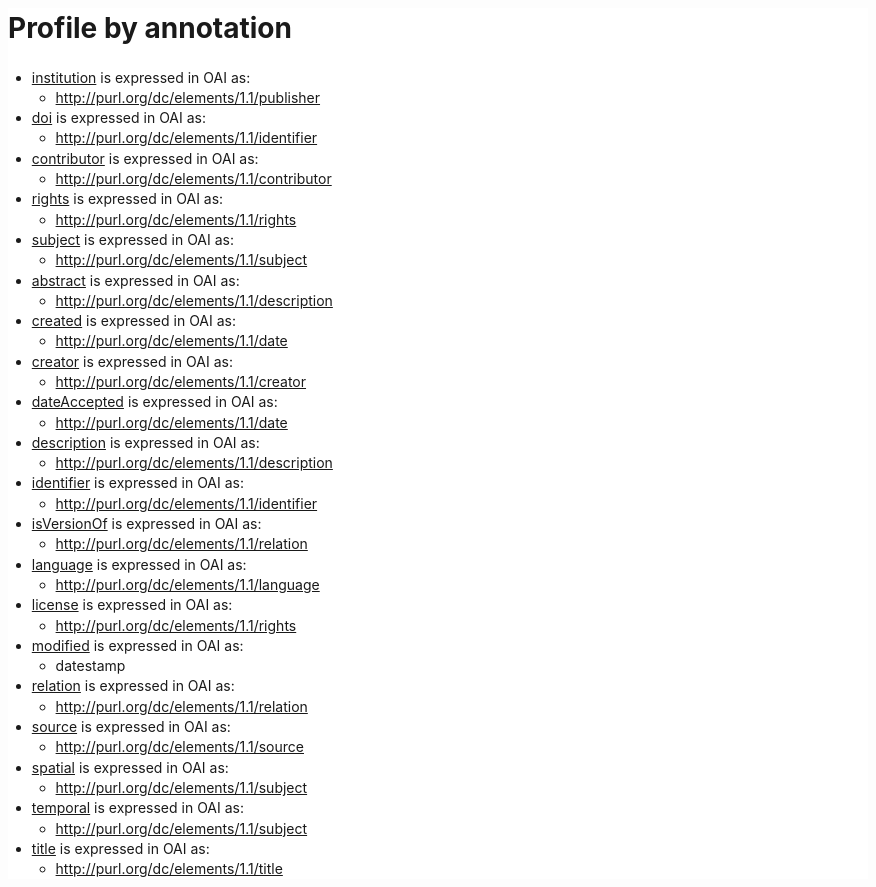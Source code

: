 
# Profile by annotation
  * [institution](https://github.com/ualbertalib/metadata/tree/master/data_dictionary/profile_oai_pmh.md#swrcinstitution) is expressed in OAI as:  
    * http://purl.org/dc/elements/1.1/publisher  
  * [doi](https://github.com/ualbertalib/metadata/tree/master/data_dictionary/profile_oai_pmh.md#prismdoi) is expressed in OAI as:  
    * http://purl.org/dc/elements/1.1/identifier  
  * [contributor](https://github.com/ualbertalib/metadata/tree/master/data_dictionary/profile_oai_pmh.md#dccontributor) is expressed in OAI as:  
    * http://purl.org/dc/elements/1.1/contributor  
  * [rights](https://github.com/ualbertalib/metadata/tree/master/data_dictionary/profile_oai_pmh.md#dcrights) is expressed in OAI as:  
    * http://purl.org/dc/elements/1.1/rights  
  * [subject](https://github.com/ualbertalib/metadata/tree/master/data_dictionary/profile_oai_pmh.md#dcsubject) is expressed in OAI as:  
    * http://purl.org/dc/elements/1.1/subject  
  * [abstract](https://github.com/ualbertalib/metadata/tree/master/data_dictionary/profile_oai_pmh.md#dctermsabstract) is expressed in OAI as:  
    * http://purl.org/dc/elements/1.1/description  
  * [created](https://github.com/ualbertalib/metadata/tree/master/data_dictionary/profile_oai_pmh.md#dctermscreated) is expressed in OAI as:  
    * http://purl.org/dc/elements/1.1/date  
  * [creator](https://github.com/ualbertalib/metadata/tree/master/data_dictionary/profile_oai_pmh.md#dctermscreator) is expressed in OAI as:  
    * http://purl.org/dc/elements/1.1/creator  
  * [dateAccepted](https://github.com/ualbertalib/metadata/tree/master/data_dictionary/profile_oai_pmh.md#dctermsdateaccepted) is expressed in OAI as:  
    * http://purl.org/dc/elements/1.1/date  
  * [description](https://github.com/ualbertalib/metadata/tree/master/data_dictionary/profile_oai_pmh.md#dctermsdescription) is expressed in OAI as:  
    * http://purl.org/dc/elements/1.1/description  
  * [identifier](https://github.com/ualbertalib/metadata/tree/master/data_dictionary/profile_oai_pmh.md#dctermsidentifier) is expressed in OAI as:  
    * http://purl.org/dc/elements/1.1/identifier  
  * [isVersionOf](https://github.com/ualbertalib/metadata/tree/master/data_dictionary/profile_oai_pmh.md#dctermsisversionof) is expressed in OAI as:  
    * http://purl.org/dc/elements/1.1/relation  
  * [language](https://github.com/ualbertalib/metadata/tree/master/data_dictionary/profile_oai_pmh.md#dctermslanguage) is expressed in OAI as:  
    * http://purl.org/dc/elements/1.1/language  
  * [license](https://github.com/ualbertalib/metadata/tree/master/data_dictionary/profile_oai_pmh.md#dctermslicense) is expressed in OAI as:  
    * http://purl.org/dc/elements/1.1/rights  
  * [modified](https://github.com/ualbertalib/metadata/tree/master/data_dictionary/profile_oai_pmh.md#dctermsmodified) is expressed in OAI as:  
    * datestamp  
  * [relation](https://github.com/ualbertalib/metadata/tree/master/data_dictionary/profile_oai_pmh.md#dctermsrelation) is expressed in OAI as:  
    * http://purl.org/dc/elements/1.1/relation  
  * [source](https://github.com/ualbertalib/metadata/tree/master/data_dictionary/profile_oai_pmh.md#dctermssource) is expressed in OAI as:  
    * http://purl.org/dc/elements/1.1/source  
  * [spatial](https://github.com/ualbertalib/metadata/tree/master/data_dictionary/profile_oai_pmh.md#dctermsspatial) is expressed in OAI as:  
    * http://purl.org/dc/elements/1.1/subject  
  * [temporal](https://github.com/ualbertalib/metadata/tree/master/data_dictionary/profile_oai_pmh.md#dctermstemporal) is expressed in OAI as:  
    * http://purl.org/dc/elements/1.1/subject  
  * [title](https://github.com/ualbertalib/metadata/tree/master/data_dictionary/profile_oai_pmh.md#dctermstitle) is expressed in OAI as:  
    * http://purl.org/dc/elements/1.1/title  